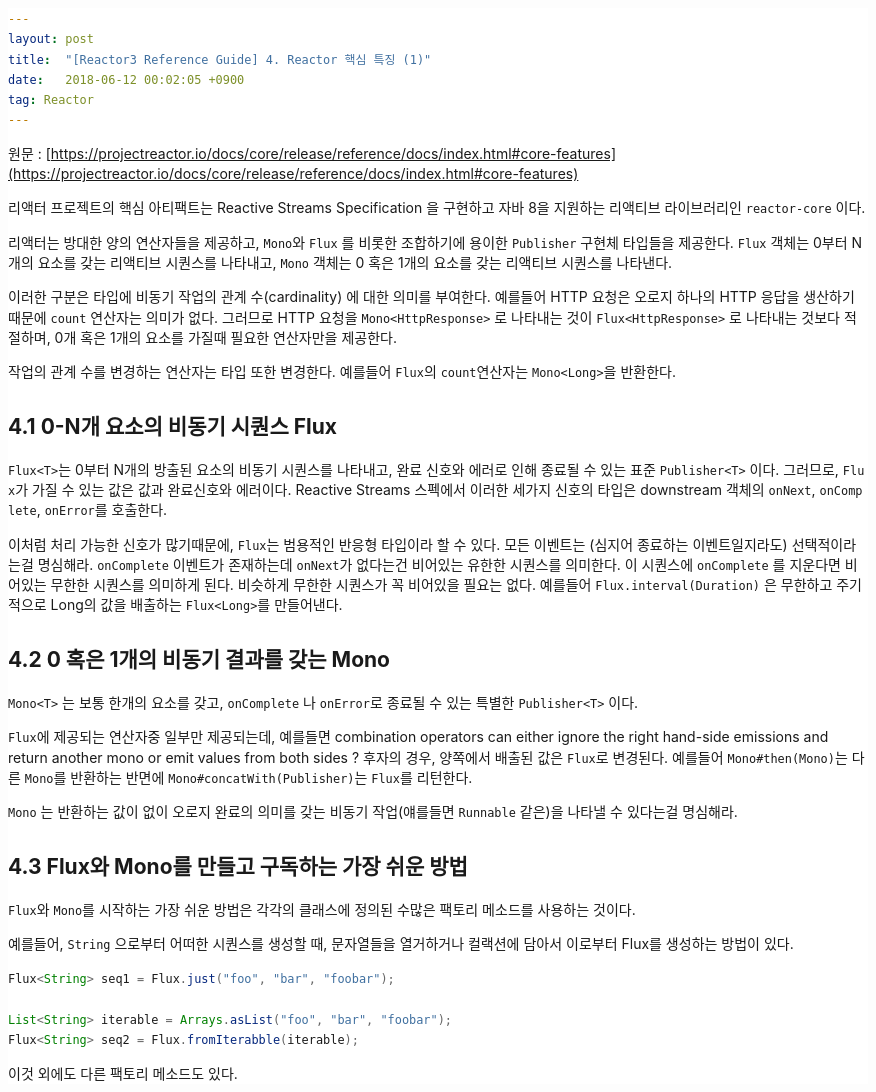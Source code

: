 ```yaml
---
layout: post
title:  "[Reactor3 Reference Guide] 4. Reactor 핵심 특징 (1)"
date:   2018-06-12 00:02:05 +0900
tag: Reactor
---
```


원문 : [https://projectreactor.io/docs/core/release/reference/docs/index.html#core-features](https://projectreactor.io/docs/core/release/reference/docs/index.html#core-features)

리액터 프로젝트의 핵심 아티팩트는 Reactive Streams Specification 을 구현하고 자바 8을 지원하는 리액티브 라이브러리인 `reactor-core` 이다.

리액터는 방대한 양의 연산자들을 제공하고, `Mono`와 `Flux` 를 비롯한 조합하기에 용이한 `Publisher` 구현체 타입들을 제공한다. `Flux` 객체는 0부터 N개의 요소를 갖는 리액티브 시퀀스를 나타내고, `Mono` 객체는 0 혹은 1개의 요소를 갖는 리액티브 시퀀스를 나타낸다.

이러한 구분은 타입에 비동기 작업의 관계 수(cardinality) 에 대한 의미를 부여한다. 예를들어 HTTP 요청은 오로지 하나의 HTTP 응답을 생산하기 때문에 `count` 연산자는 의미가 없다. 그러므로 HTTP 요청을 `Mono<HttpResponse>` 로 나타내는 것이 `Flux<HttpResponse>` 로 나타내는 것보다 적절하며, 0개 혹은 1개의 요소를 가질때 필요한 연산자만을 제공한다.

작업의 관계 수를 변경하는 연산자는 타입 또한 변경한다. 예를들어 `Flux`의 `count`연산자는 `Mono<Long>`을 반환한다.

## 4.1 0-N개 요소의 비동기 시퀀스 Flux

`Flux<T>`는 0부터 N개의 방출된 요소의 비동기 시퀀스를 나타내고, 완료 신호와 에러로 인해 종료될 수 있는 표준 `Publisher<T>` 이다. 그러므로, `Flux`가 가질 수 있는 값은 값과 완료신호와 에러이다. Reactive Streams 스펙에서 이러한 세가지 신호의 타입은 downstream 객체의 `onNext`, `onComplete`, `onError`를 호출한다.

이처럼 처리 가능한 신호가 많기때문에, `Flux`는 범용적인 반응형 타입이라 할 수 있다. 모든 이벤트는 (심지어 종료하는 이벤트일지라도) 선택적이라는걸 명심해라.
`onComplete` 이벤트가 존재하는데  `onNext`가 없다는건 비어있는 유한한 시퀀스를 의미한다. 이 시퀀스에 `onComplete` 를 지운다면 비어있는 무한한 시퀀스를 의미하게 된다. 비슷하게 무한한 시퀀스가 꼭 비어있을 필요는 없다. 예를들어 `Flux.interval(Duration)` 은 무한하고 주기적으로 Long의 값을 배출하는 `Flux<Long>`를 만들어낸다.


## 4.2 0 혹은 1개의 비동기 결과를 갖는 Mono

`Mono<T>` 는 보통 한개의 요소를 갖고, `onComplete` 나 `onError`로 종료될 수 있는 특별한 `Publisher<T>` 이다.

`Flux`에 제공되는 연산자중 일부만 제공되는데, 예를들면
combination operators can either ignore the right hand-side emissions and return another mono or emit values from both sides ?
후자의 경우, 양쪽에서 배출된 값은 `Flux`로 변경된다. 예를들어 `Mono#then(Mono)`는 다른 `Mono`를 반환하는 반면에 `Mono#concatWith(Publisher)`는 `Flux`를 리턴한다.

`Mono` 는 반환하는 값이 없이 오로지 완료의 의미를 갖는 비동기 작업(얘를들면 `Runnable` 같은)을 나타낼 수 있다는걸 명심해라.

## 4.3 Flux와 Mono를 만들고 구독하는 가장 쉬운 방법

`Flux`와 `Mono`를 시작하는 가장 쉬운 방법은 각각의 클래스에 정의된 수많은 팩토리 메소드를 사용하는 것이다.

예를들어, `String` 으로부터 어떠한 시퀀스를 생성할 때, 문자열들을 열거하거나 컬랙션에 담아서 이로부터 Flux를 생성하는 방법이 있다.

```java
Flux<String> seq1 = Flux.just("foo", "bar", "foobar");

List<String> iterable = Arrays.asList("foo", "bar", "foobar");
Flux<String> seq2 = Flux.fromIterabble(iterable);
```
이것 외에도 다른 팩토리 메소드도 있다.
